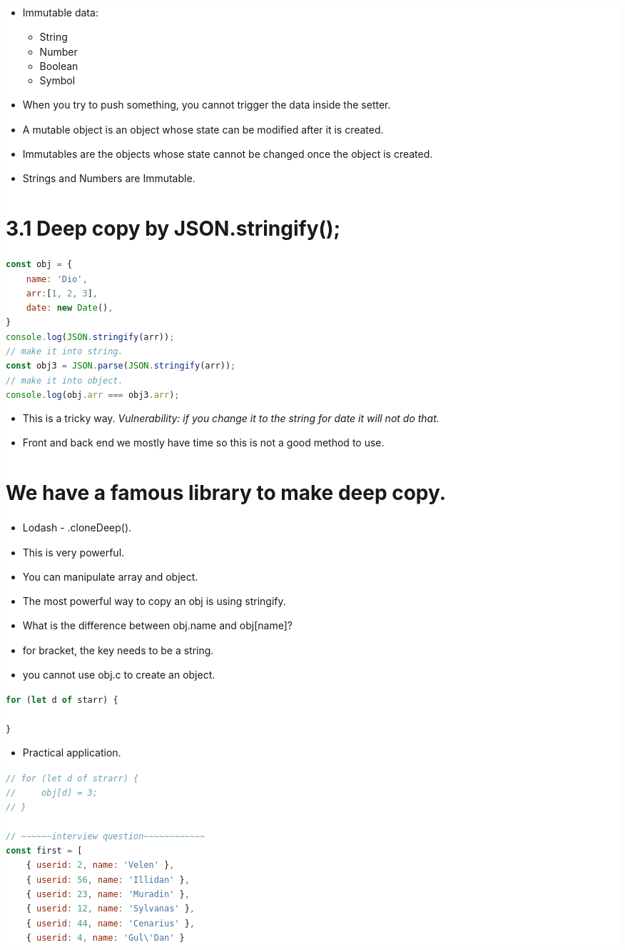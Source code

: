

- Immutable data:
    - String
    - Number
    - Boolean
    - Symbol

- When you try to push something, you cannot trigger the data inside the setter. 

- A mutable object is an object whose state can be modified after it is created.
- Immutables are the objects whose state cannot be changed once the object is created.
- Strings and Numbers are Immutable. 

# 3.1 Deep copy by JSON.stringify();

```js
const obj = {
    name: 'Dio',
    arr:[1, 2, 3],
    date: new Date(),
}
console.log(JSON.stringify(arr));
// make it into string.
const obj3 = JSON.parse(JSON.stringify(arr));
// make it into object.
console.log(obj.arr === obj3.arr);
```

- This is a tricky way. 
*Vulnerability: if you change it to the string for date it will not do that.*

- Front and back end we mostly have time so this is not a good method to use. 

# We have a famous library to make deep copy.
- Lodash - .cloneDeep().
- This is very powerful. 
- You can manipulate array and object.

- The most powerful way to copy an obj is using stringify. 

- What is the difference between obj.name and obj[name]?
- for bracket, the key needs to be a string.
```js

```

- you cannot use obj.c to create an object. 
```js
for (let d of starr) {

}
```

- Practical application.
```js
// for (let d of strarr) {
//     obj[d] = 3;
// }

// ~~~~~~interview question~~~~~~~~~~~~
const first = [
    { userid: 2, name: 'Velen' },
    { userid: 56, name: 'Illidan' },
    { userid: 23, name: 'Muradin' },
    { userid: 12, name: 'Sylvanas' },
    { userid: 44, name: 'Cenarius' },
    { userid: 4, name: 'Gul\'Dan' }
```
